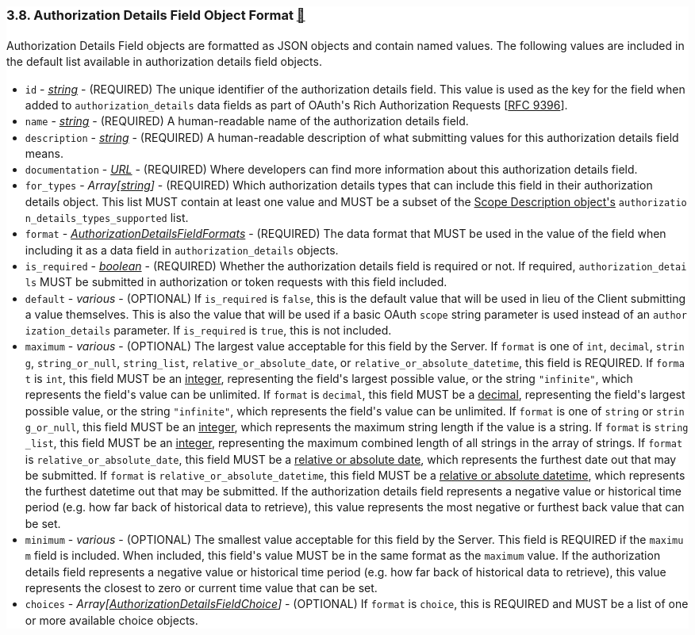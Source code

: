### 3.8. Authorization Details Field Object Format <a id="auth-details-fields-format" href="#auth-details-fields-format" class="permalink">🔗</a>

Authorization Details Field objects are formatted as JSON objects and contain named values.
The following values are included in the default list available in authorization details field objects.

* `id` - _[string](#string)_ - (REQUIRED) The unique identifier of the authorization details field.
  This value is used as the key for the field when added to `authorization_details` data fields as part of OAuth's Rich Authorization Requests [[RFC 9396](#ref-rfc9396)].
* `name` - _[string](#string)_ - (REQUIRED) A human-readable name of the authorization details field.
* `description` - _[string](#string)_ - (REQUIRED) A human-readable description of what submitting values for this authorization details field means.
* `documentation` - _[URL](#url)_ - (REQUIRED) Where developers can find more information about this authorization details field.
* `for_types` - _Array[[string](#string)]_ - (REQUIRED) Which authorization details types that can include this field in their authorization details object.
  This list MUST contain at least one value and MUST be a subset of the [Scope Description object's](#scope-descriptions-format) `authorization_details_types_supported` list.
* `format` - _[AuthorizationDetailsFieldFormats](#auth-details-field-formats)_ - (REQUIRED) The data format that MUST be used in the value of the field when including it as a data field in `authorization_details` objects.
* `is_required` - _[boolean](#boolean)_ - (REQUIRED) Whether the authorization details field is required or not.
  If required, `authorization_details` MUST be submitted in authorization or token requests with this field included.
* `default` - _various_ - (OPTIONAL) If `is_required` is `false`, this is the default value that will be used in lieu of the Client submitting a value themselves.
  This is also the value that will be used if a basic OAuth `scope` string parameter is used instead of an `authorization_details` parameter.
  If `is_required` is `true`, this is not included.
* `maximum` - _various_ - (OPTIONAL) The largest value acceptable for this field by the Server.
  If `format` is one of `int`, `decimal`, `string`, `string_or_null`, `string_list`, `relative_or_absolute_date`, or `relative_or_absolute_datetime`, this field is REQUIRED.
  If `format` is `int`, this field MUST be an [integer](#integer), representing the field's largest possible value, or the string `"infinite"`, which represents the field's value can be unlimited.
  If `format` is `decimal`, this field MUST be a [decimal](#decimal), representing the field's largest possible value, or the string `"infinite"`, which represents the field's value can be unlimited.
  If `format` is one of `string` or `string_or_null`, this field MUST be an [integer](#integer), which represents the maximum string length if the value is a string.
  If `format` is `string_list`, this field MUST be an [integer](#integer), representing the maximum combined length of all strings in the array of strings.
  If `format` is `relative_or_absolute_date`, this field MUST be a [relative or absolute date](#relative-or-absolute-date), which represents the furthest date out that may be submitted.
  If `format` is `relative_or_absolute_datetime`, this field MUST be a [relative or absolute datetime](#relative-or-absolute-datetime), which represents the furthest datetime out that may be submitted.
  If the authorization details field represents a negative value or historical time period (e.g. how far back of historical data to retrieve), this value represents the most negative or furthest back value that can be set.
* `minimum` - _various_ - (OPTIONAL) The smallest value acceptable for this field by the Server.
  This field is REQUIRED if the `maximum` field is included.
  When included, this field's value MUST be in the same format as the `maximum` value.
  If the authorization details field represents a negative value or historical time period (e.g. how far back of historical data to retrieve), this value represents the closest to zero or current time value that can be set.
* `choices` - _Array[[AuthorizationDetailsFieldChoice](#auth-details-field-choice-format)]_ - (OPTIONAL) If `format` is `choice`, this is REQUIRED and MUST be a list of one or more available choice objects.
